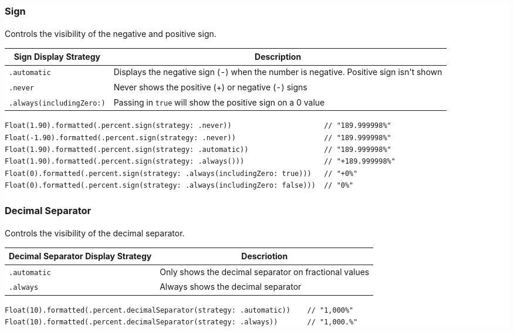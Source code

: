 <h3 id="percent-sign">Sign</h3>

Controls the visibility of the negative and positive sign.

| Sign Display Strategy     | Description                                                                           |
| ------------------------- | ------------------------------------------------------------------------------------- |
| `.automatic`              | Displays the negative sign (-) when the number is negative. Positive sign isn't shown |
| `.never`                  | Never shows the positive (+) or negative (-) signs                                    |
| `.always(includingZero:)` | Passing in `true` will show the positive sign on a 0 value                            | 

<pre class="splash"><code><span class="type token">Float</span>(<span class="number token">1.90</span>).<span class="call token">formatted</span>(.<span class="dotAccess token">percent</span>.<span class="call token">sign</span>(strategy: .<span class="dotAccess token">never</span>))                      <span class="comment token">// "189.999998%"</span>
<span class="type token">Float</span>(-<span class="number token">1.90</span>).<span class="call token">formatted</span>(.<span class="dotAccess token">percent</span>.<span class="call token">sign</span>(strategy: .<span class="dotAccess token">never</span>))                     <span class="comment token">// "189.999998%"</span>
<span class="type token">Float</span>(<span class="number token">1.90</span>).<span class="call token">formatted</span>(.<span class="dotAccess token">percent</span>.<span class="call token">sign</span>(strategy: .<span class="dotAccess token">automatic</span>))                  <span class="comment token">// "189.999998%"</span>
<span class="type token">Float</span>(<span class="number token">1.90</span>).<span class="call token">formatted</span>(.<span class="dotAccess token">percent</span>.<span class="call token">sign</span>(strategy: .<span class="call token">always</span>()))                   <span class="comment token">// "+189.999998%"</span>
<span class="type token">Float</span>(<span class="number token">0</span>).<span class="call token">formatted</span>(.<span class="dotAccess token">percent</span>.<span class="call token">sign</span>(strategy: .<span class="call token">always</span>(includingZero: <span class="keyword token">true</span>)))   <span class="comment token">// "+0%"</span>
<span class="type token">Float</span>(<span class="number token">0</span>).<span class="call token">formatted</span>(.<span class="dotAccess token">percent</span>.<span class="call token">sign</span>(strategy: .<span class="call token">always</span>(includingZero: <span class="keyword token">false</span>)))  <span class="comment token">// "0%"</span></code></pre>

<h3 id="percent-decimal-separator">Decimal Separator</h3>

Controls the visibility of the decimal separator.

| Decimal Separator Display Strategy | Descriotion                                           |
| ---------------------------------- | ----------------------------------------------------- |
| `.automatic`                       | Only shows the decimal separator on fractional values |
| `.always`                          | Always shows the decimal separator                    | 

<pre class="splash"><code><span class="type token">Float</span>(<span class="number token">10</span>).<span class="call token">formatted</span>(.<span class="dotAccess token">percent</span>.<span class="call token">decimalSeparator</span>(strategy: .<span class="dotAccess token">automatic</span>))    <span class="comment token">// "1,000%"</span>
<span class="type token">Float</span>(<span class="number token">10</span>).<span class="call token">formatted</span>(.<span class="dotAccess token">percent</span>.<span class="call token">decimalSeparator</span>(strategy: .<span class="dotAccess token">always</span>))       <span class="comment token">// "1,000.%"</span></code></pre>
